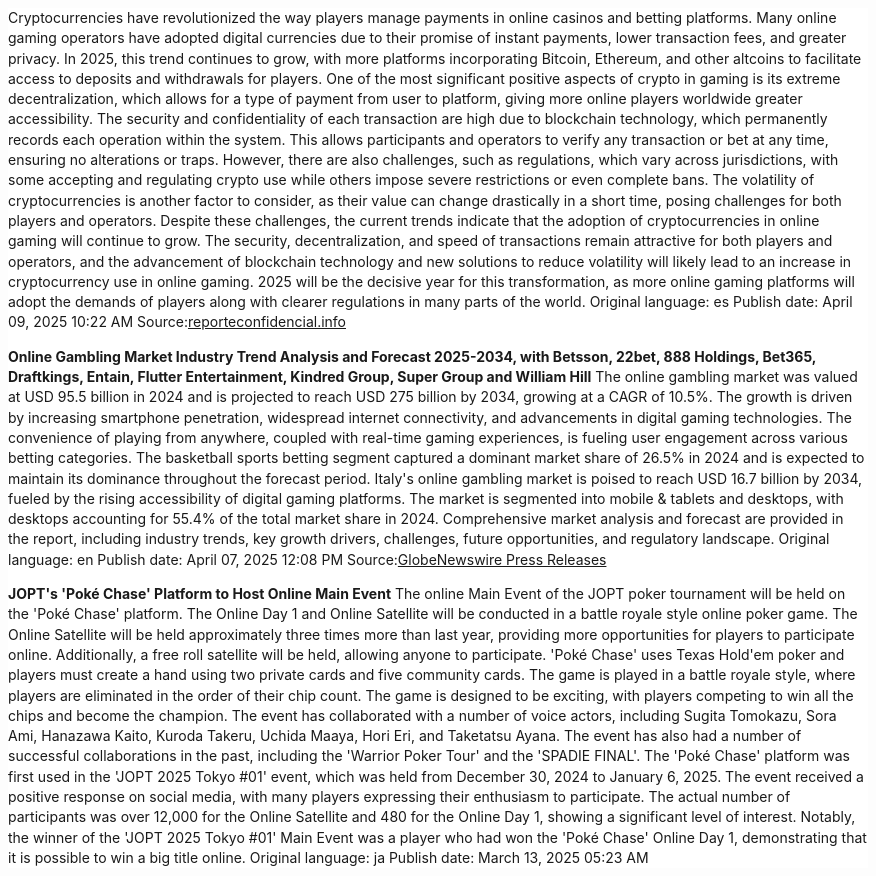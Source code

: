 Cryptocurrencies have revolutionized the way players manage payments in online casinos and betting platforms. Many online gaming operators have adopted digital currencies due to their promise of instant payments, lower transaction fees, and greater privacy. In 2025, this trend continues to grow, with more platforms incorporating Bitcoin, Ethereum, and other altcoins to facilitate access to deposits and withdrawals for players. One of the most significant positive aspects of crypto in gaming is its extreme decentralization, which allows for a type of payment from user to platform, giving more online players worldwide greater accessibility. The security and confidentiality of each transaction are high due to blockchain technology, which permanently records each operation within the system. This allows participants and operators to verify any transaction or bet at any time, ensuring no alterations or traps. However, there are also challenges, such as regulations, which vary across jurisdictions, with some accepting and regulating crypto use while others impose severe restrictions or even complete bans. The volatility of cryptocurrencies is another factor to consider, as their value can change drastically in a short time, posing challenges for both players and operators. Despite these challenges, the current trends indicate that the adoption of cryptocurrencies in online gaming will continue to grow. The security, decentralization, and speed of transactions remain attractive for both players and operators, and the advancement of blockchain technology and new solutions to reduce volatility will likely lead to an increase in cryptocurrency use in online gaming. 2025 will be the decisive year for this transformation, as more online gaming platforms will adopt the demands of players along with clearer regulations in many parts of the world.
Original language: es
Publish date: April 09, 2025 10:22 AM
Source:[reporteconfidencial.info](https://reporteconfidencial.info/2025/04/09/criptomonedas-y-gambling-en-2025-seguiran-siendo-el-futuro-de-los-casinos-online/)

**Online Gambling Market Industry Trend Analysis and Forecast 2025-2034, with Betsson, 22bet, 888 Holdings, Bet365, Draftkings, Entain, Flutter Entertainment, Kindred Group, Super Group and William Hill**
The online gambling market was valued at USD 95.5 billion in 2024 and is projected to reach USD 275 billion by 2034, growing at a CAGR of 10.5%. The growth is driven by increasing smartphone penetration, widespread internet connectivity, and advancements in digital gaming technologies. The convenience of playing from anywhere, coupled with real-time gaming experiences, is fueling user engagement across various betting categories. The basketball sports betting segment captured a dominant market share of 26.5% in 2024 and is expected to maintain its dominance throughout the forecast period. Italy's online gambling market is poised to reach USD 16.7 billion by 2034, fueled by the rising accessibility of digital gaming platforms. The market is segmented into mobile & tablets and desktops, with desktops accounting for 55.4% of the total market share in 2024. Comprehensive market analysis and forecast are provided in the report, including industry trends, key growth drivers, challenges, future opportunities, and regulatory landscape.
Original language: en
Publish date: April 07, 2025 12:08 PM
Source:[GlobeNewswire Press Releases](https://www.globenewswire.com/news-release/2025/04/07/3056694/28124/en/Online-Gambling-Market-Industry-Trend-Analysis-and-Forecast-2025-2034-with-Betsson-22bet-888-Holdings-Bet365-Draftkings-Entain-Flutter-Entertainment-Kindred-Group-Super-Group-and-W.html)

**JOPT's 'Poké Chase' Platform to Host Online Main Event**
The online Main Event of the JOPT poker tournament will be held on the 'Poké Chase' platform. The Online Day 1 and Online Satellite will be conducted in a battle royale style online poker game. The Online Satellite will be held approximately three times more than last year, providing more opportunities for players to participate online. Additionally, a free roll satellite will be held, allowing anyone to participate. 'Poké Chase' uses Texas Hold'em poker and players must create a hand using two private cards and five community cards. The game is played in a battle royale style, where players are eliminated in the order of their chip count. The game is designed to be exciting, with players competing to win all the chips and become the champion. The event has collaborated with a number of voice actors, including Sugita Tomokazu, Sora Ami, Hanazawa Kaito, Kuroda Takeru, Uchida Maaya, Hori Eri, and Taketatsu Ayana. The event has also had a number of successful collaborations in the past, including the 'Warrior Poker Tour' and the 'SPADIE FINAL'. The 'Poké Chase' platform was first used in the 'JOPT 2025 Tokyo #01' event, which was held from December 30, 2024 to January 6, 2025. The event received a positive response on social media, with many players expressing their enthusiasm to participate. The actual number of participants was over 12,000 for the Online Satellite and 480 for the Online Day 1, showing a significant level of interest. Notably, the winner of the 'JOPT 2025 Tokyo #01' Main Event was a player who had won the 'Poké Chase' Online Day 1, demonstrating that it is possible to win a big title online.
Original language: ja
Publish date: March 13, 2025 05:23 AM